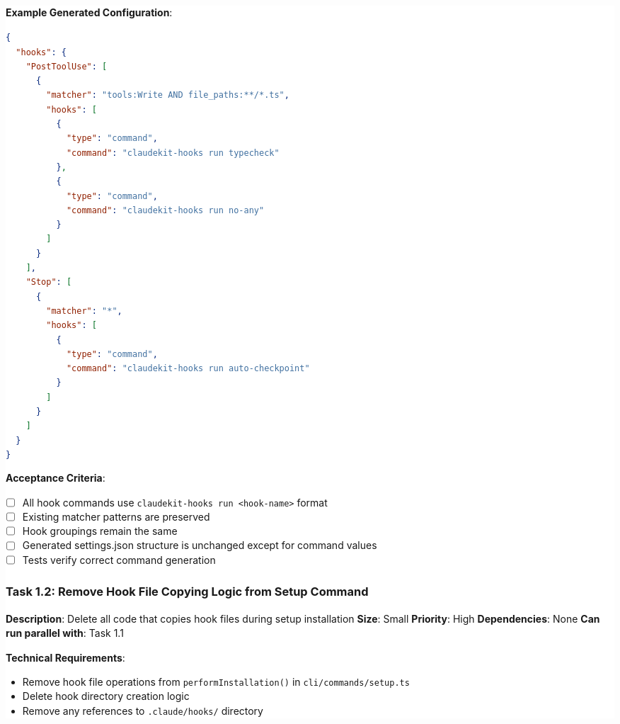 **Example Generated Configuration**:
```json
{
  "hooks": {
    "PostToolUse": [
      {
        "matcher": "tools:Write AND file_paths:**/*.ts",
        "hooks": [
          {
            "type": "command",
            "command": "claudekit-hooks run typecheck"
          },
          {
            "type": "command",
            "command": "claudekit-hooks run no-any"
          }
        ]
      }
    ],
    "Stop": [
      {
        "matcher": "*",
        "hooks": [
          {
            "type": "command",
            "command": "claudekit-hooks run auto-checkpoint"
          }
        ]
      }
    ]
  }
}
```

**Acceptance Criteria**:
- [ ] All hook commands use `claudekit-hooks run <hook-name>` format
- [ ] Existing matcher patterns are preserved
- [ ] Hook groupings remain the same
- [ ] Generated settings.json structure is unchanged except for command values
- [ ] Tests verify correct command generation

### Task 1.2: Remove Hook File Copying Logic from Setup Command
**Description**: Delete all code that copies hook files during setup installation
**Size**: Small
**Priority**: High
**Dependencies**: None
**Can run parallel with**: Task 1.1

**Technical Requirements**:
- Remove hook file operations from `performInstallation()` in `cli/commands/setup.ts`
- Delete hook directory creation logic
- Remove any references to `.claude/hooks/` directory
